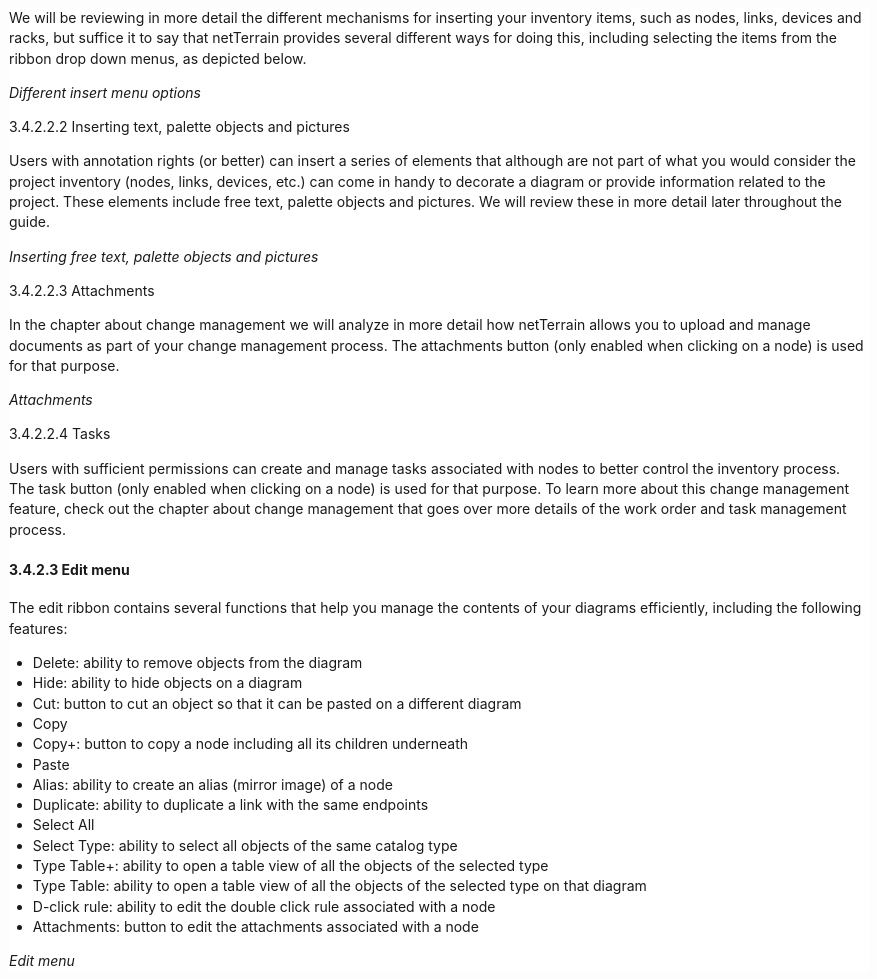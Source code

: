We will be reviewing in more detail the different mechanisms for inserting your inventory items,
such as nodes, links, devices and racks, but suffice it to say that netTerrain provides several
different ways for doing this, including selecting the items from the ribbon drop down menus, as
depicted below.

_Different insert menu options_


3.4.2.2.2 Inserting text, palette objects and pictures

Users with annotation rights (or better) can insert a series of elements that although are not part
of what you would consider the project inventory (nodes, links, devices, etc.) can come in handy
to decorate a diagram or provide information related to the project. These elements include free
text, palette objects and pictures. We will review these in more detail later throughout the guide.

_Inserting free text, palette objects and pictures_

3.4.2.2.3 Attachments

In the chapter about change management we will analyze in more detail how netTerrain allows
you to upload and manage documents as part of your change management process. The
attachments button (only enabled when clicking on a node) is used for that purpose.

_Attachments_

3.4.2.2.4 Tasks


Users with sufficient permissions can create and manage tasks associated with nodes to better
control the inventory process. The task button (only enabled when clicking on a node) is used for
that purpose. To learn more about this change management feature, check out the chapter
about change management that goes over more details of the work order and task management
process.

#### 3.4.2.3 Edit menu

The edit ribbon contains several functions that help you manage the contents of your diagrams
efficiently, including the following features:

- Delete: ability to remove objects from the diagram
- Hide: ability to hide objects on a diagram
- Cut: button to cut an object so that it can be pasted on a different diagram
- Copy
- Copy+: button to copy a node including all its children underneath
- Paste
- Alias: ability to create an alias (mirror image) of a node
- Duplicate: ability to duplicate a link with the same endpoints
- Select All
- Select Type: ability to select all objects of the same catalog type
- Type Table+: ability to open a table view of all the objects of the selected type
- Type Table: ability to open a table view of all the objects of the selected type on that
    diagram
- D-click rule: ability to edit the double click rule associated with a node
- Attachments: button to edit the attachments associated with a node


_Edit menu_
